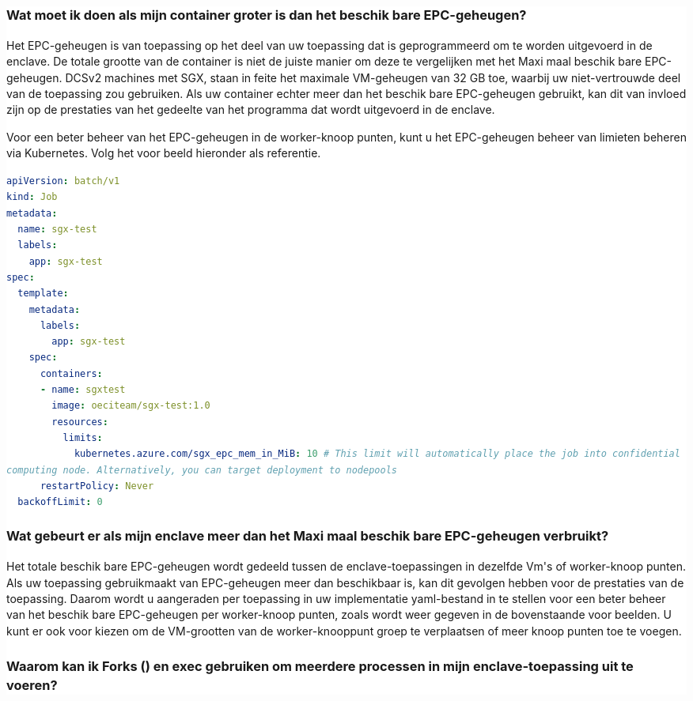 <a name="10"></a>
### <a name="what-if-my-container-size-is-more-than-available-epc-memory"></a>Wat moet ik doen als mijn container groter is dan het beschik bare EPC-geheugen? ###
Het EPC-geheugen is van toepassing op het deel van uw toepassing dat is geprogrammeerd om te worden uitgevoerd in de enclave. De totale grootte van de container is niet de juiste manier om deze te vergelijken met het Maxi maal beschik bare EPC-geheugen. DCSv2 machines met SGX, staan in feite het maximale VM-geheugen van 32 GB toe, waarbij uw niet-vertrouwde deel van de toepassing zou gebruiken. Als uw container echter meer dan het beschik bare EPC-geheugen gebruikt, kan dit van invloed zijn op de prestaties van het gedeelte van het programma dat wordt uitgevoerd in de enclave.

Voor een beter beheer van het EPC-geheugen in de worker-knoop punten, kunt u het EPC-geheugen beheer van limieten beheren via Kubernetes. Volg het voor beeld hieronder als referentie.

```yaml
apiVersion: batch/v1
kind: Job
metadata:
  name: sgx-test
  labels:
    app: sgx-test
spec:
  template:
    metadata:
      labels:
        app: sgx-test
    spec:
      containers:
      - name: sgxtest
        image: oeciteam/sgx-test:1.0
        resources:
          limits:
            kubernetes.azure.com/sgx_epc_mem_in_MiB: 10 # This limit will automatically place the job into confidential computing node. Alternatively, you can target deployment to nodepools
      restartPolicy: Never
  backoffLimit: 0
```
<a name="11"></a>
### <a name="what-happens-if-my-enclave-consumes-more-than-maximum-available-epc-memory"></a>Wat gebeurt er als mijn enclave meer dan het Maxi maal beschik bare EPC-geheugen verbruikt? ###

Het totale beschik bare EPC-geheugen wordt gedeeld tussen de enclave-toepassingen in dezelfde Vm's of worker-knoop punten. Als uw toepassing gebruikmaakt van EPC-geheugen meer dan beschikbaar is, kan dit gevolgen hebben voor de prestaties van de toepassing. Daarom wordt u aangeraden per toepassing in uw implementatie yaml-bestand in te stellen voor een beter beheer van het beschik bare EPC-geheugen per worker-knoop punten, zoals wordt weer gegeven in de bovenstaande voor beelden. U kunt er ook voor kiezen om de VM-grootten van de worker-knooppunt groep te verplaatsen of meer knoop punten toe te voegen. 

<a name="12"></a>
### <a name="why-cant-i-do-forks--and-exec-to-run-multiple-processes-in-my-enclave-application"></a>Waarom kan ik Forks () en exec gebruiken om meerdere processen in mijn enclave-toepassing uit te voeren? ###

